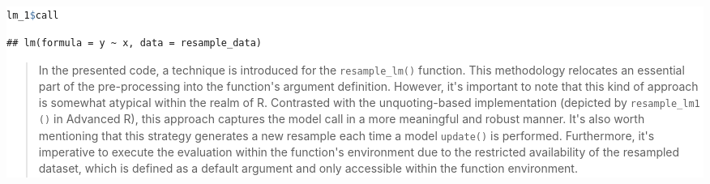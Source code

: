 ```r
lm_1$call
```

```
## lm(formula = y ~ x, data = resample_data)
```

> In the presented code, a technique is introduced for the `resample_lm()` function. This methodology relocates an essential part of the pre-processing into the function's argument definition. However, it's important to note that this kind of approach is somewhat atypical within the realm of R. Contrasted with the unquoting-based implementation (depicted by `resample_lm1()` in Advanced R), this approach captures the model call in a more meaningful and robust manner. It's also worth mentioning that this strategy generates a new resample each time a model `update()` is performed. Furthermore, it's imperative to execute the evaluation within the function's environment due to the restricted availability of the resampled dataset, which is defined as a default argument and only accessible within the function environment.
